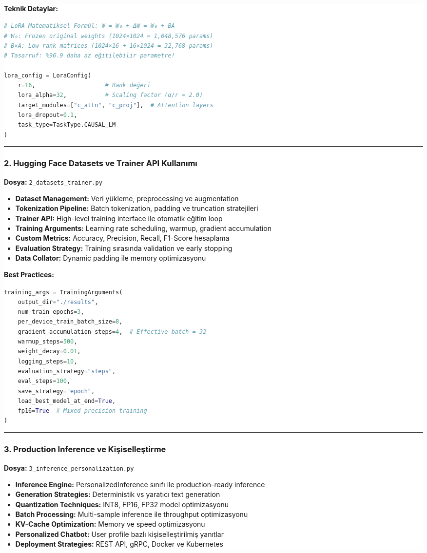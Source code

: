 **Teknik Detaylar:**
```python
# LoRA Matematiksel Formül: W = W₀ + ΔW = W₀ + BA
# W₀: Frozen original weights (1024×1024 = 1,048,576 params)
# B×A: Low-rank matrices (1024×16 + 16×1024 = 32,768 params)
# Tasarruf: %96.9 daha az eğitilebilir parametre!

lora_config = LoraConfig(
    r=16,                    # Rank değeri
    lora_alpha=32,           # Scaling factor (α/r = 2.0)
    target_modules=["c_attn", "c_proj"],  # Attention layers
    lora_dropout=0.1,
    task_type=TaskType.CAUSAL_LM
)
```

---

### 2. Hugging Face Datasets ve Trainer API Kullanımı  
**Dosya:** `2_datasets_trainer.py`  
- **Dataset Management:** Veri yükleme, preprocessing ve augmentation
- **Tokenization Pipeline:** Batch tokenization, padding ve truncation stratejileri
- **Trainer API:** High-level training interface ile otomatik eğitim loop
- **Training Arguments:** Learning rate scheduling, warmup, gradient accumulation
- **Custom Metrics:** Accuracy, Precision, Recall, F1-Score hesaplama
- **Evaluation Strategy:** Training sırasında validation ve early stopping
- **Data Collator:** Dynamic padding ile memory optimizasyonu

**Best Practices:**
```python
training_args = TrainingArguments(
    output_dir="./results",
    num_train_epochs=3,
    per_device_train_batch_size=8,
    gradient_accumulation_steps=4,  # Effective batch = 32
    warmup_steps=500,
    weight_decay=0.01,
    logging_steps=10,
    evaluation_strategy="steps",
    eval_steps=100,
    save_strategy="epoch",
    load_best_model_at_end=True,
    fp16=True  # Mixed precision training
)
```

---

### 3. Production Inference ve Kişiselleştirme  
**Dosya:** `3_inference_personalization.py`  
- **Inference Engine:** PersonalizedInference sınıfı ile production-ready inference
- **Generation Strategies:** Deterministik vs yaratıcı text generation
- **Quantization Techniques:** INT8, FP16, FP32 model optimizasyonu
- **Batch Processing:** Multi-sample inference ile throughput optimizasyonu
- **KV-Cache Optimization:** Memory ve speed optimizasyonu
- **Personalized Chatbot:** User profile bazlı kişiselleştirilmiş yanıtlar
- **Deployment Strategies:** REST API, gRPC, Docker ve Kubernetes
